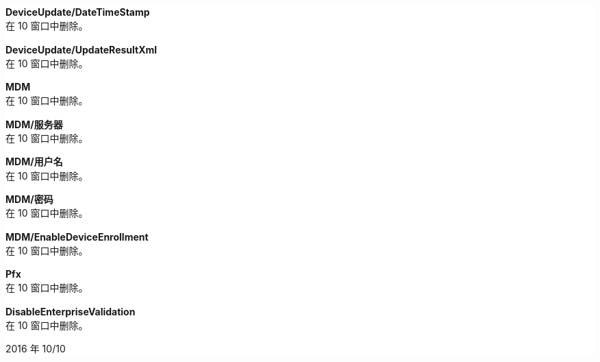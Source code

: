 <a href="" id="deviceupdate-datetimestamp"></a>**DeviceUpdate/DateTimeStamp**  
在 10 窗口中删除。

<a href="" id="deviceupdate-updateresultxml"></a>**DeviceUpdate/UpdateResultXml**  
在 10 窗口中删除。

<a href="" id="mdm"></a>**MDM**  
在 10 窗口中删除。

<a href="" id="mdm-server"></a>**MDM/服务器**  
在 10 窗口中删除。

<a href="" id="mdm-username"></a>**MDM/用户名**  
在 10 窗口中删除。

<a href="" id="mdm-password"></a>**MDM/密码**  
在 10 窗口中删除。

<a href="" id="mdm-enabledeviceenrollment"></a>**MDM/EnableDeviceEnrollment**  
在 10 窗口中删除。

<a href="" id="pfx"></a>**Pfx**  
在 10 窗口中删除。

<a href="" id="disableenterprisevalidation"></a>**DisableEnterpriseValidation**  
在 10 窗口中删除。

 

 

2016 年 10/10




